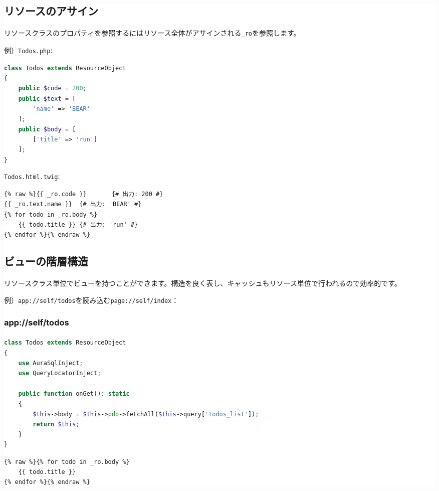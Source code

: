 ## リソースのアサイン

リソースクラスのプロパティを参照するにはリソース全体がアサインされる`_ro`を参照します。

例）`Todos.php`:
```php
class Todos extends ResourceObject
{
    public $code = 200;
    public $text = [
        'name' => 'BEAR'
    ];
    public $body = [
        ['title' => 'run']
    ];
}
```

`Todos.html.twig`:
```twig
{% raw %}{{ _ro.code }}       {# 出力: 200 #}
{{ _ro.text.name }}  {# 出力: 'BEAR' #}
{% for todo in _ro.body %}
    {{ todo.title }} {# 出力: 'run' #}
{% endfor %}{% endraw %}
```

## ビューの階層構造

リソースクラス単位でビューを持つことができます。構造を良く表し、キャッシュもリソース単位で行われるので効率的です。

例）`app://self/todos`を読み込む`page://self/index`：

### app://self/todos
```php
class Todos extends ResourceObject
{
    use AuraSqlInject;
    use QueryLocatorInject;

    public function onGet(): static
    {
        $this->body = $this->pdo->fetchAll($this->query['todos_list']);
        return $this;
    }
}
```

```twig
{% raw %}{% for todo in _ro.body %}
    {{ todo.title }}
{% endfor %}{% endraw %}
```

